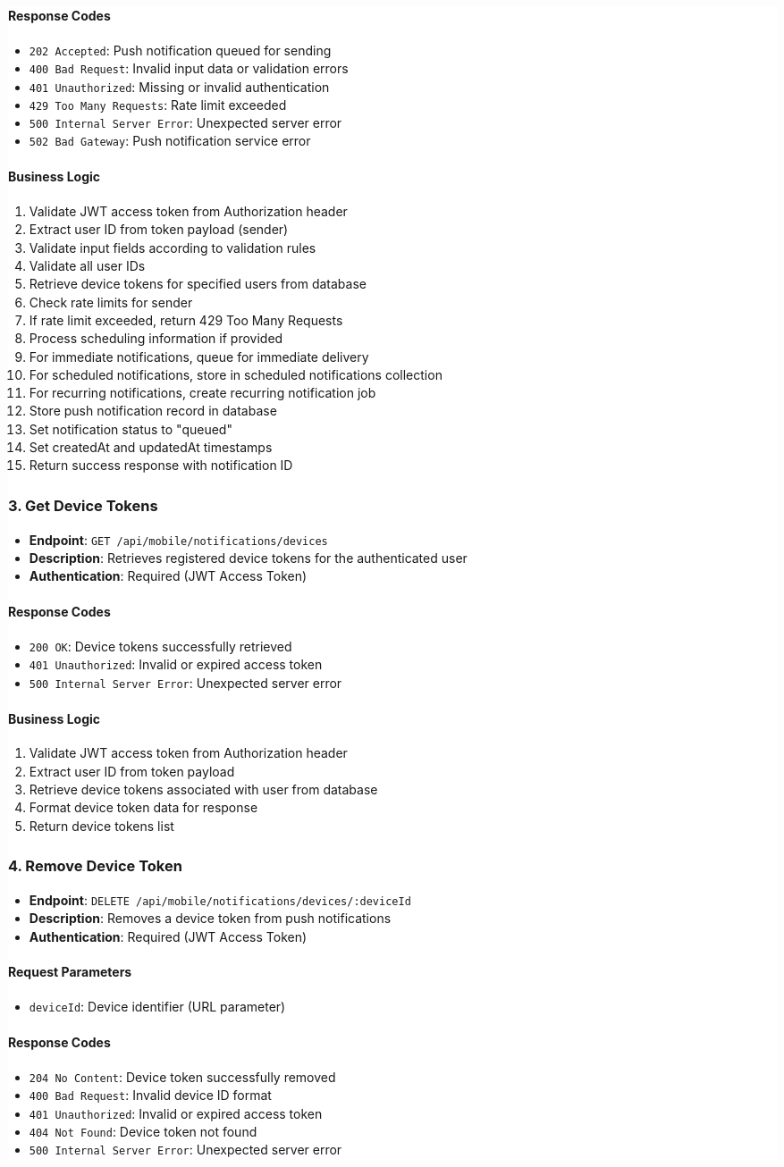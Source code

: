 #### Response Codes
- `202 Accepted`: Push notification queued for sending
- `400 Bad Request`: Invalid input data or validation errors
- `401 Unauthorized`: Missing or invalid authentication
- `429 Too Many Requests`: Rate limit exceeded
- `500 Internal Server Error`: Unexpected server error
- `502 Bad Gateway`: Push notification service error

#### Business Logic
1. Validate JWT access token from Authorization header
2. Extract user ID from token payload (sender)
3. Validate input fields according to validation rules
4. Validate all user IDs
5. Retrieve device tokens for specified users from database
6. Check rate limits for sender
7. If rate limit exceeded, return 429 Too Many Requests
8. Process scheduling information if provided
9. For immediate notifications, queue for immediate delivery
10. For scheduled notifications, store in scheduled notifications collection
11. For recurring notifications, create recurring notification job
12. Store push notification record in database
13. Set notification status to "queued"
14. Set createdAt and updatedAt timestamps
15. Return success response with notification ID

### 3. Get Device Tokens
- **Endpoint**: `GET /api/mobile/notifications/devices`
- **Description**: Retrieves registered device tokens for the authenticated user
- **Authentication**: Required (JWT Access Token)

#### Response Codes
- `200 OK`: Device tokens successfully retrieved
- `401 Unauthorized`: Invalid or expired access token
- `500 Internal Server Error`: Unexpected server error

#### Business Logic
1. Validate JWT access token from Authorization header
2. Extract user ID from token payload
3. Retrieve device tokens associated with user from database
4. Format device token data for response
5. Return device tokens list

### 4. Remove Device Token
- **Endpoint**: `DELETE /api/mobile/notifications/devices/:deviceId`
- **Description**: Removes a device token from push notifications
- **Authentication**: Required (JWT Access Token)

#### Request Parameters
- `deviceId`: Device identifier (URL parameter)

#### Response Codes
- `204 No Content`: Device token successfully removed
- `400 Bad Request`: Invalid device ID format
- `401 Unauthorized`: Invalid or expired access token
- `404 Not Found`: Device token not found
- `500 Internal Server Error`: Unexpected server error
